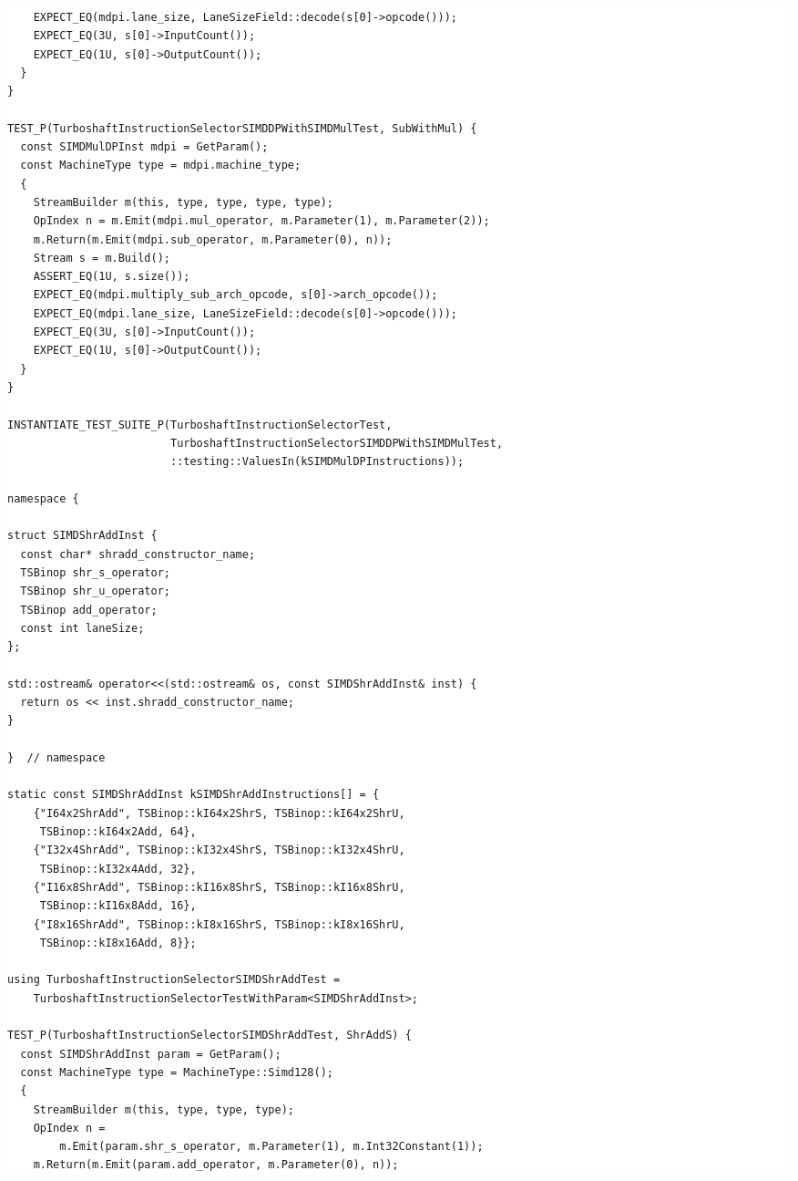 ```
    EXPECT_EQ(mdpi.lane_size, LaneSizeField::decode(s[0]->opcode()));
    EXPECT_EQ(3U, s[0]->InputCount());
    EXPECT_EQ(1U, s[0]->OutputCount());
  }
}

TEST_P(TurboshaftInstructionSelectorSIMDDPWithSIMDMulTest, SubWithMul) {
  const SIMDMulDPInst mdpi = GetParam();
  const MachineType type = mdpi.machine_type;
  {
    StreamBuilder m(this, type, type, type, type);
    OpIndex n = m.Emit(mdpi.mul_operator, m.Parameter(1), m.Parameter(2));
    m.Return(m.Emit(mdpi.sub_operator, m.Parameter(0), n));
    Stream s = m.Build();
    ASSERT_EQ(1U, s.size());
    EXPECT_EQ(mdpi.multiply_sub_arch_opcode, s[0]->arch_opcode());
    EXPECT_EQ(mdpi.lane_size, LaneSizeField::decode(s[0]->opcode()));
    EXPECT_EQ(3U, s[0]->InputCount());
    EXPECT_EQ(1U, s[0]->OutputCount());
  }
}

INSTANTIATE_TEST_SUITE_P(TurboshaftInstructionSelectorTest,
                         TurboshaftInstructionSelectorSIMDDPWithSIMDMulTest,
                         ::testing::ValuesIn(kSIMDMulDPInstructions));

namespace {

struct SIMDShrAddInst {
  const char* shradd_constructor_name;
  TSBinop shr_s_operator;
  TSBinop shr_u_operator;
  TSBinop add_operator;
  const int laneSize;
};

std::ostream& operator<<(std::ostream& os, const SIMDShrAddInst& inst) {
  return os << inst.shradd_constructor_name;
}

}  // namespace

static const SIMDShrAddInst kSIMDShrAddInstructions[] = {
    {"I64x2ShrAdd", TSBinop::kI64x2ShrS, TSBinop::kI64x2ShrU,
     TSBinop::kI64x2Add, 64},
    {"I32x4ShrAdd", TSBinop::kI32x4ShrS, TSBinop::kI32x4ShrU,
     TSBinop::kI32x4Add, 32},
    {"I16x8ShrAdd", TSBinop::kI16x8ShrS, TSBinop::kI16x8ShrU,
     TSBinop::kI16x8Add, 16},
    {"I8x16ShrAdd", TSBinop::kI8x16ShrS, TSBinop::kI8x16ShrU,
     TSBinop::kI8x16Add, 8}};

using TurboshaftInstructionSelectorSIMDShrAddTest =
    TurboshaftInstructionSelectorTestWithParam<SIMDShrAddInst>;

TEST_P(TurboshaftInstructionSelectorSIMDShrAddTest, ShrAddS) {
  const SIMDShrAddInst param = GetParam();
  const MachineType type = MachineType::Simd128();
  {
    StreamBuilder m(this, type, type, type);
    OpIndex n =
        m.Emit(param.shr_s_operator, m.Parameter(1), m.Int32Constant(1));
    m.Return(m.Emit(param.add_operator, m.Parameter(0), n));
```